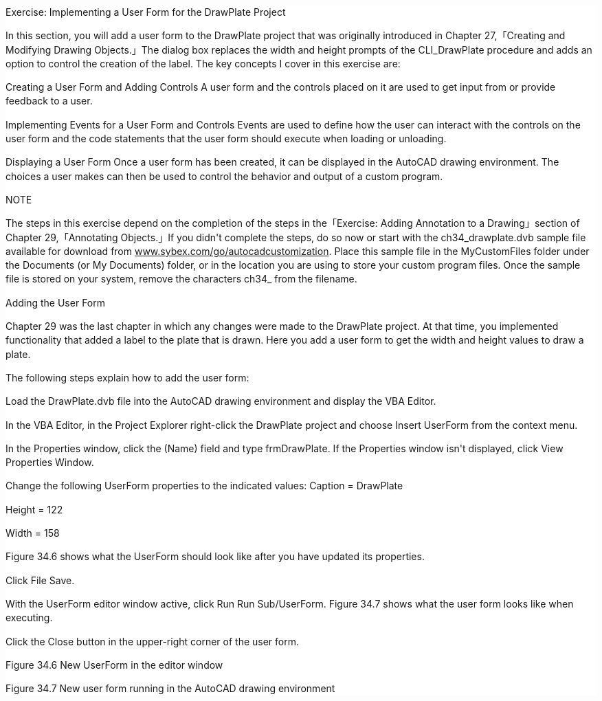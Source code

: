 Exercise: Implementing a User Form for the DrawPlate Project

In this section, you will add a user form to the DrawPlate project that was originally introduced in Chapter 27,「Creating and Modifying Drawing Objects.」The dialog box replaces the width and height prompts of the CLI_DrawPlate procedure and adds an option to control the creation of the label. The key concepts I cover in this exercise are:

Creating a User Form and Adding Controls A user form and the controls placed on it are used to get input from or provide feedback to a user.

Implementing Events for a User Form and Controls Events are used to define how the user can interact with the controls on the user form and the code statements that the user form should execute when loading or unloading.

Displaying a User Form Once a user form has been created, it can be displayed in the AutoCAD drawing environment. The choices a user makes can then be used to control the behavior and output of a custom program.

NOTE

The steps in this exercise depend on the completion of the steps in the「Exercise: Adding Annotation to a Drawing」section of Chapter 29,「Annotating Objects.」If you didn't complete the steps, do so now or start with the ch34_drawplate.dvb sample file available for download from www.sybex.com/go/autocadcustomization. Place this sample file in the MyCustomFiles folder under the Documents (or My Documents) folder, or in the location you are using to store your custom program files. Once the sample file is stored on your system, remove the characters ch34_ from the filename.

Adding the User Form

Chapter 29 was the last chapter in which any changes were made to the DrawPlate project. At that time, you implemented functionality that added a label to the plate that is drawn. Here you add a user form to get the width and height values to draw a plate.

The following steps explain how to add the user form:

Load the DrawPlate.dvb file into the AutoCAD drawing environment and display the VBA Editor.

In the VBA Editor, in the Project Explorer right-click the DrawPlate project and choose Insert UserForm from the context menu.

In the Properties window, click the (Name) field and type frmDrawPlate. If the Properties window isn't displayed, click View Properties Window.

Change the following UserForm properties to the indicated values: Caption = DrawPlate

Height = 122

Width = 158

Figure 34.6 shows what the UserForm should look like after you have updated its properties.

Click File Save.

With the UserForm editor window active, click Run Run Sub/UserForm. Figure 34.7 shows what the user form looks like when executing.

Click the Close button in the upper-right corner of the user form.

Figure 34.6 New UserForm in the editor window

Figure 34.7 New user form running in the AutoCAD drawing environment

